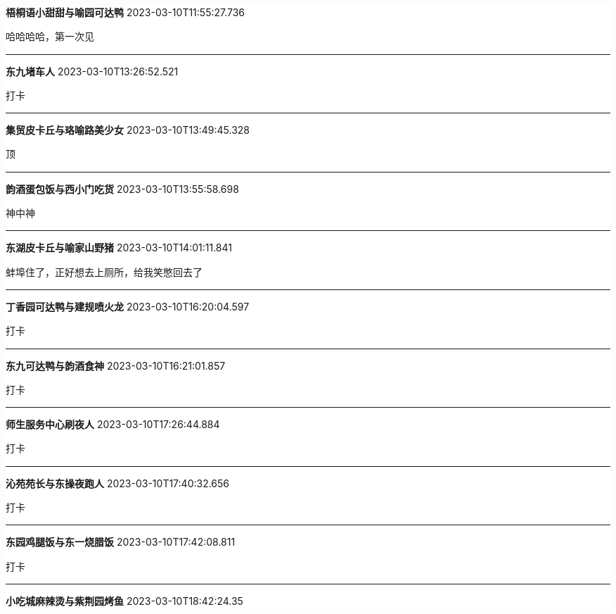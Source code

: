 
**梧桐语小甜甜与喻园可达鸭** 2023-03-10T11:55:27.736

哈哈哈哈，第一次见

---

**东九堵车人** 2023-03-10T13:26:52.521

打卡

---

**集贸皮卡丘与珞喻路美少女** 2023-03-10T13:49:45.328

顶

---

**韵酒蛋包饭与西小门吃货** 2023-03-10T13:55:58.698

神中神

---

**东湖皮卡丘与喻家山野猪** 2023-03-10T14:01:11.841

蚌埠住了，正好想去上厕所，给我笑憋回去了

---

**丁香园可达鸭与建规喷火龙** 2023-03-10T16:20:04.597

打卡

---

**东九可达鸭与韵酒食神** 2023-03-10T16:21:01.857

打卡

---

**师生服务中心刷夜人** 2023-03-10T17:26:44.884

打卡

---

**沁苑苑长与东操夜跑人** 2023-03-10T17:40:32.656

打卡

---

**东园鸡腿饭与东一烧腊饭** 2023-03-10T17:42:08.811

打卡

---

**小吃城麻辣烫与紫荆园烤鱼** 2023-03-10T18:42:24.35
